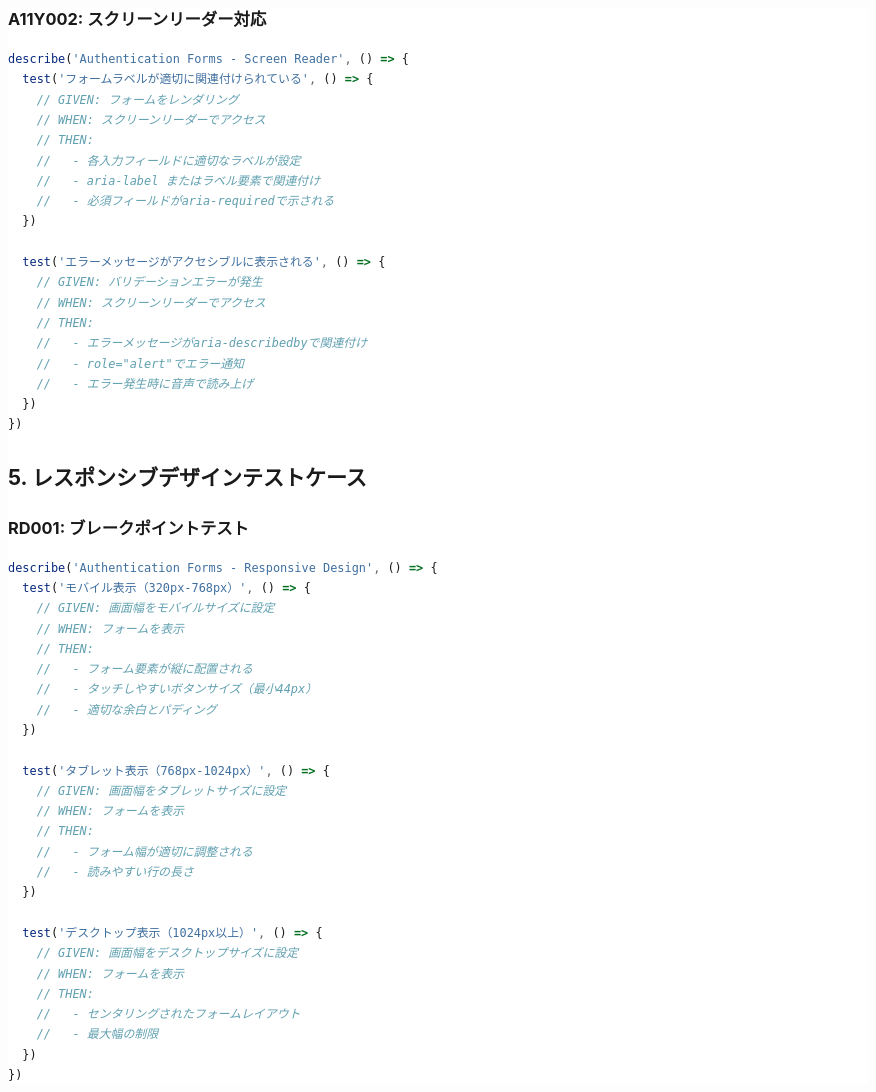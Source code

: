 ### A11Y002: スクリーンリーダー対応
```typescript
describe('Authentication Forms - Screen Reader', () => {
  test('フォームラベルが適切に関連付けられている', () => {
    // GIVEN: フォームをレンダリング
    // WHEN: スクリーンリーダーでアクセス
    // THEN: 
    //   - 各入力フィールドに適切なラベルが設定
    //   - aria-label またはラベル要素で関連付け
    //   - 必須フィールドがaria-requiredで示される
  })

  test('エラーメッセージがアクセシブルに表示される', () => {
    // GIVEN: バリデーションエラーが発生
    // WHEN: スクリーンリーダーでアクセス
    // THEN: 
    //   - エラーメッセージがaria-describedbyで関連付け
    //   - role="alert"でエラー通知
    //   - エラー発生時に音声で読み上げ
  })
})
```

## 5. レスポンシブデザインテストケース

### RD001: ブレークポイントテスト
```typescript
describe('Authentication Forms - Responsive Design', () => {
  test('モバイル表示（320px-768px）', () => {
    // GIVEN: 画面幅をモバイルサイズに設定
    // WHEN: フォームを表示
    // THEN: 
    //   - フォーム要素が縦に配置される
    //   - タッチしやすいボタンサイズ（最小44px）
    //   - 適切な余白とパディング
  })

  test('タブレット表示（768px-1024px）', () => {
    // GIVEN: 画面幅をタブレットサイズに設定
    // WHEN: フォームを表示
    // THEN: 
    //   - フォーム幅が適切に調整される
    //   - 読みやすい行の長さ
  })

  test('デスクトップ表示（1024px以上）', () => {
    // GIVEN: 画面幅をデスクトップサイズに設定
    // WHEN: フォームを表示
    // THEN: 
    //   - センタリングされたフォームレイアウト
    //   - 最大幅の制限
  })
})
```
